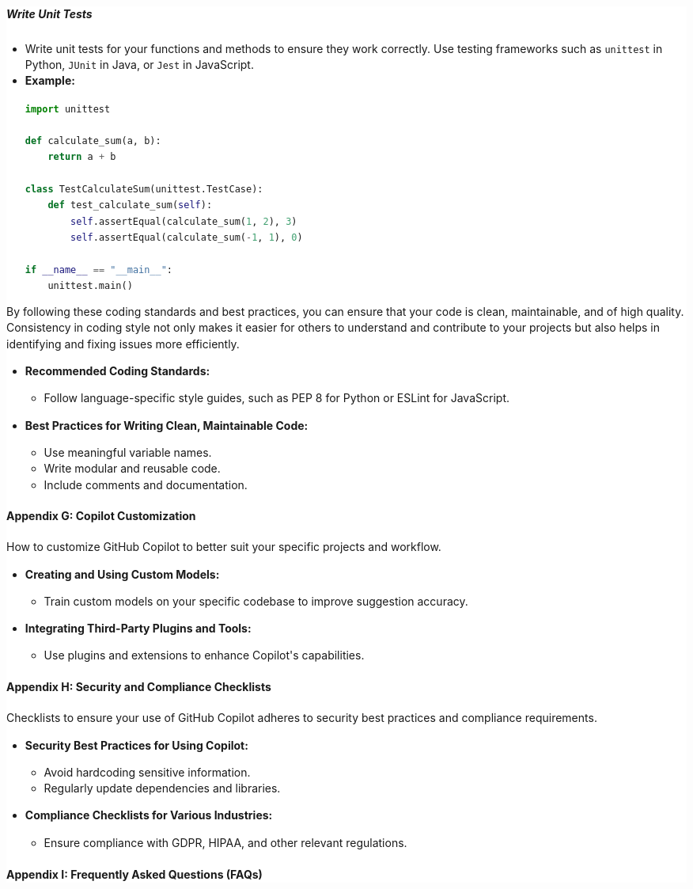 ##### Write Unit Tests

- Write unit tests for your functions and methods to ensure they work correctly. Use testing frameworks such as `unittest` in Python, `JUnit` in Java, or `Jest` in JavaScript.
- **Example:**
  ```python
  import unittest

  def calculate_sum(a, b):
      return a + b

  class TestCalculateSum(unittest.TestCase):
      def test_calculate_sum(self):
          self.assertEqual(calculate_sum(1, 2), 3)
          self.assertEqual(calculate_sum(-1, 1), 0)

  if __name__ == "__main__":
      unittest.main()
  ```

By following these coding standards and best practices, you can ensure that your code is clean, maintainable, and of high quality. Consistency in coding style not only makes it easier for others to understand and contribute to your projects but also helps in identifying and fixing issues more efficiently.

- **Recommended Coding Standards:**
  - Follow language-specific style guides, such as PEP 8 for Python or ESLint for JavaScript.

- **Best Practices for Writing Clean, Maintainable Code:**
  - Use meaningful variable names.
  - Write modular and reusable code.
  - Include comments and documentation.

#### Appendix G: Copilot Customization

How to customize GitHub Copilot to better suit your specific projects and workflow.

- **Creating and Using Custom Models:**
  - Train custom models on your specific codebase to improve suggestion accuracy.

- **Integrating Third-Party Plugins and Tools:**
  - Use plugins and extensions to enhance Copilot's capabilities.

#### Appendix H: Security and Compliance Checklists

Checklists to ensure your use of GitHub Copilot adheres to security best practices and compliance requirements.

- **Security Best Practices for Using Copilot:**
  - Avoid hardcoding sensitive information.
  - Regularly update dependencies and libraries.

- **Compliance Checklists for Various Industries:**
  - Ensure compliance with GDPR, HIPAA, and other relevant regulations.

#### Appendix I: Frequently Asked Questions (FAQs)

